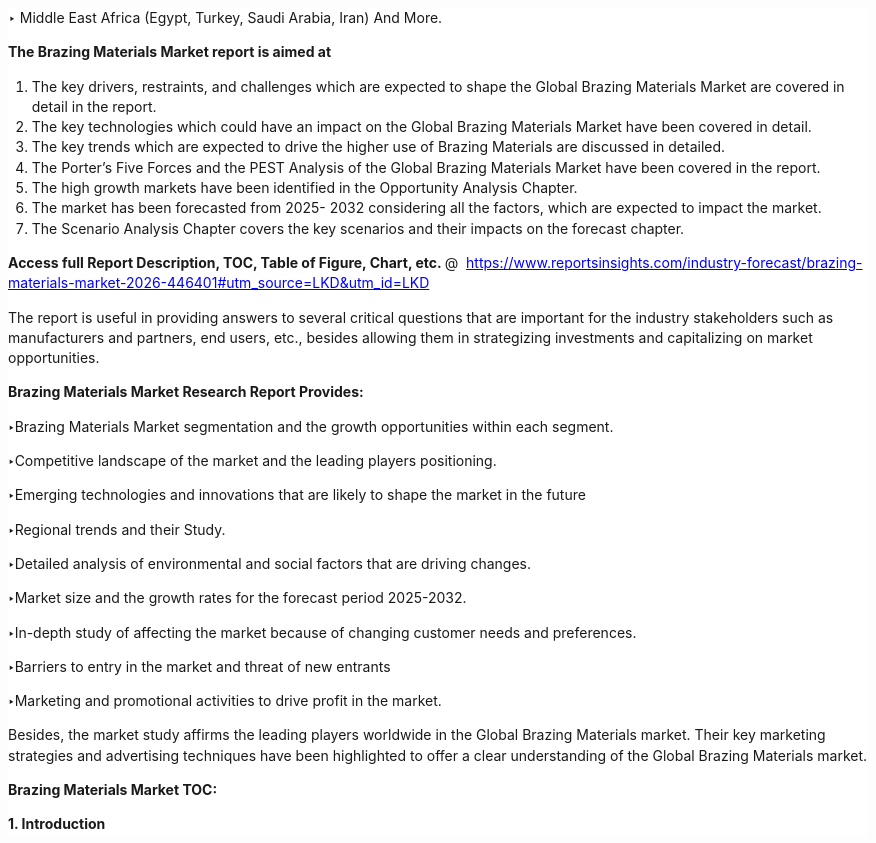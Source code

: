 ‣ Middle East Africa (Egypt, Turkey, Saudi Arabia, Iran) And More.

<strong>The Brazing Materials Market report is aimed at</strong>
<ol>
  <li>The key drivers, restraints, and challenges which are expected to shape the Global Brazing Materials Market are covered in detail in the report.</li>
  <li>The key technologies which could have an impact on the Global Brazing Materials Market have been covered in detail.</li>
  <li>The key trends which are expected to drive the higher use of Brazing Materials are discussed in detailed.</li>
  <li>The Porter’s Five Forces and the PEST Analysis of the Global Brazing Materials Market have been covered in the report.</li>
  <li>The high growth markets have been identified in the Opportunity Analysis Chapter.</li>
  <li>The market has been forecasted from 2025- 2032 considering all the factors, which are expected to impact the market.</li>
  <li>The Scenario Analysis Chapter covers the key scenarios and their impacts on the forecast chapter.</li>
</ol>
<strong>Access full Report Description, TOC, Table of Figure, Chart, etc. </strong>@  <a href=https://www.reportsinsights.com/industry-forecast/brazing-materials-market-2026-446401#utm_source=LKD&utm_id=LKD style=color:#0000ff;>https://www.reportsinsights.com/industry-forecast/brazing-materials-market-2026-446401#utm_source=LKD&utm_id=LKD</a></font>

The report is useful in providing answers to several critical questions that are important for the industry stakeholders such as manufacturers and partners, end users, etc., besides allowing them in strategizing investments and capitalizing on market opportunities.

<strong>Brazing Materials Market Research Report Provides:</strong>

<strong>‣</strong>Brazing Materials Market segmentation and the growth opportunities within each segment.

<strong>‣</strong>Competitive landscape of the market and the leading players positioning.

<strong>‣</strong>Emerging technologies and innovations that are likely to shape the market in the future

<strong>‣</strong>Regional trends and their Study.

<strong>‣</strong>Detailed analysis of environmental and social factors that are driving changes.

<strong>‣</strong>Market size and the growth rates for the forecast period 2025-2032.

<strong>‣</strong>In-depth study of affecting the market because of changing customer needs and preferences.

<strong>‣</strong>Barriers to entry in the market and threat of new entrants

<strong>‣</strong>Marketing and promotional activities to drive profit in the market.

Besides, the market study affirms the leading players worldwide in the Global Brazing Materials market. Their key marketing strategies and advertising techniques have been highlighted to offer a clear understanding of the Global Brazing Materials market.

<strong>Brazing Materials Market TOC:</strong>

<strong>1. Introduction</strong>
